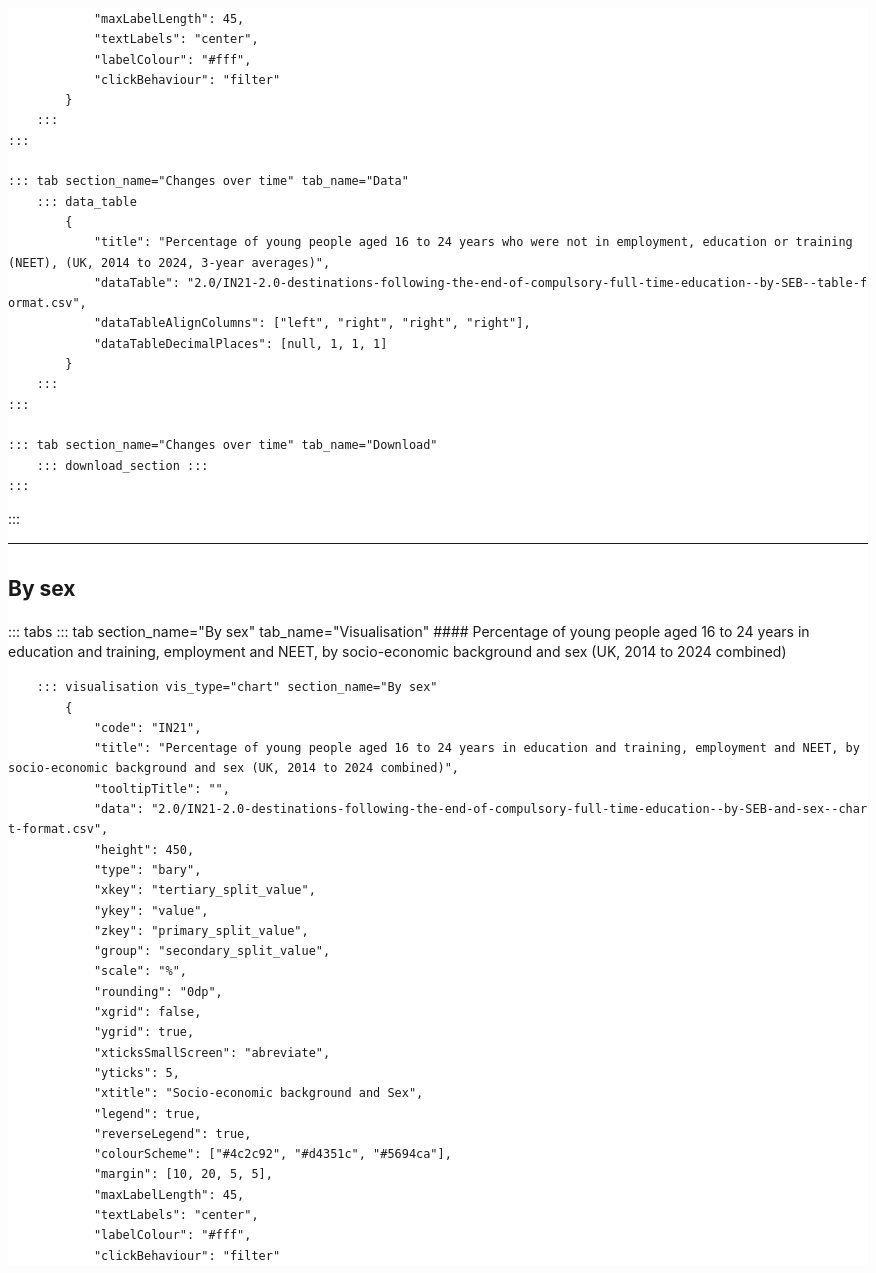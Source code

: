                 "maxLabelLength": 45,
                "textLabels": "center",
                "labelColour": "#fff",
                "clickBehaviour": "filter"
            }
        :::
    :::

    ::: tab section_name="Changes over time" tab_name="Data"
        ::: data_table
            {
                "title": "Percentage of young people aged 16 to 24 years who were not in employment, education or training (NEET), (UK, 2014 to 2024, 3-year averages)",
                "dataTable": "2.0/IN21-2.0-destinations-following-the-end-of-compulsory-full-time-education--by-SEB--table-format.csv",
                "dataTableAlignColumns": ["left", "right", "right", "right"],
                "dataTableDecimalPlaces": [null, 1, 1, 1]
            }
        :::
    :::

    ::: tab section_name="Changes over time" tab_name="Download"
        ::: download_section :::
    :::
:::

---

## By sex

::: tabs
    ::: tab section_name="By sex" tab_name="Visualisation"
        #### Percentage of young people aged 16 to 24 years in education and training, employment and NEET, by socio-economic background and sex (UK, 2014 to 2024 combined)

        ::: visualisation vis_type="chart" section_name="By sex"
            {
                "code": "IN21",
                "title": "Percentage of young people aged 16 to 24 years in education and training, employment and NEET, by socio-economic background and sex (UK, 2014 to 2024 combined)",
                "tooltipTitle": "",
                "data": "2.0/IN21-2.0-destinations-following-the-end-of-compulsory-full-time-education--by-SEB-and-sex--chart-format.csv",
                "height": 450,
                "type": "bary",
                "xkey": "tertiary_split_value",
                "ykey": "value",
                "zkey": "primary_split_value",
                "group": "secondary_split_value",
                "scale": "%",
                "rounding": "0dp",
                "xgrid": false,
                "ygrid": true,
                "xticksSmallScreen": "abreviate",
                "yticks": 5,
                "xtitle": "Socio-economic background and Sex",
                "legend": true,
                "reverseLegend": true,
                "colourScheme": ["#4c2c92", "#d4351c", "#5694ca"],
                "margin": [10, 20, 5, 5],
                "maxLabelLength": 45,
                "textLabels": "center",
                "labelColour": "#fff",
                "clickBehaviour": "filter"